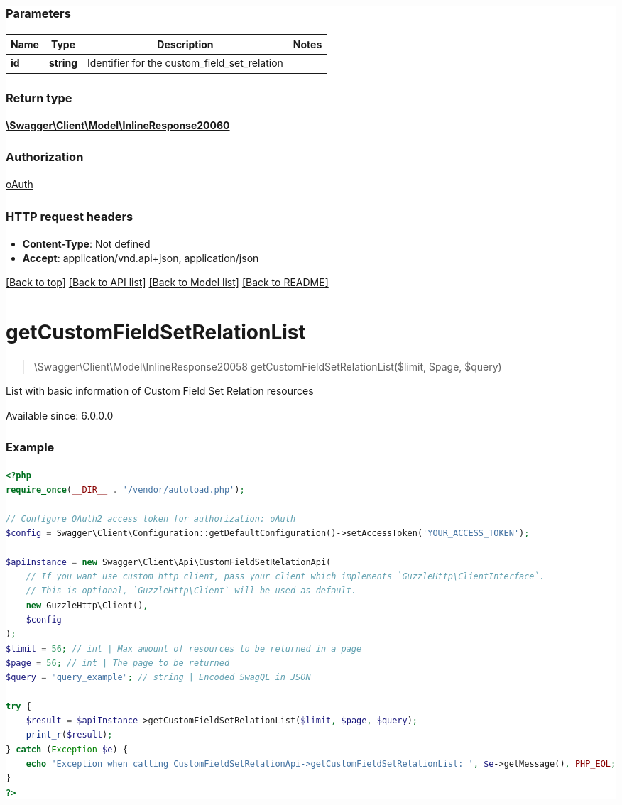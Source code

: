 ### Parameters

Name | Type | Description  | Notes
------------- | ------------- | ------------- | -------------
 **id** | **string**| Identifier for the custom_field_set_relation |

### Return type

[**\Swagger\Client\Model\InlineResponse20060**](../Model/InlineResponse20060.md)

### Authorization

[oAuth](../../README.md#oAuth)

### HTTP request headers

 - **Content-Type**: Not defined
 - **Accept**: application/vnd.api+json, application/json

[[Back to top]](#) [[Back to API list]](../../README.md#documentation-for-api-endpoints) [[Back to Model list]](../../README.md#documentation-for-models) [[Back to README]](../../README.md)

# **getCustomFieldSetRelationList**
> \Swagger\Client\Model\InlineResponse20058 getCustomFieldSetRelationList($limit, $page, $query)

List with basic information of Custom Field Set Relation resources

Available since: 6.0.0.0

### Example
```php
<?php
require_once(__DIR__ . '/vendor/autoload.php');

// Configure OAuth2 access token for authorization: oAuth
$config = Swagger\Client\Configuration::getDefaultConfiguration()->setAccessToken('YOUR_ACCESS_TOKEN');

$apiInstance = new Swagger\Client\Api\CustomFieldSetRelationApi(
    // If you want use custom http client, pass your client which implements `GuzzleHttp\ClientInterface`.
    // This is optional, `GuzzleHttp\Client` will be used as default.
    new GuzzleHttp\Client(),
    $config
);
$limit = 56; // int | Max amount of resources to be returned in a page
$page = 56; // int | The page to be returned
$query = "query_example"; // string | Encoded SwagQL in JSON

try {
    $result = $apiInstance->getCustomFieldSetRelationList($limit, $page, $query);
    print_r($result);
} catch (Exception $e) {
    echo 'Exception when calling CustomFieldSetRelationApi->getCustomFieldSetRelationList: ', $e->getMessage(), PHP_EOL;
}
?>
```

